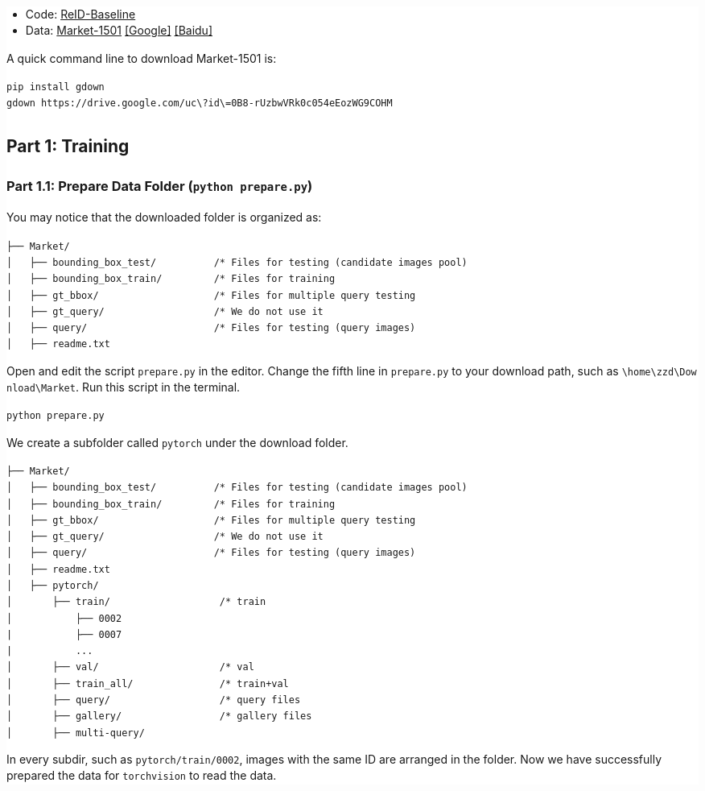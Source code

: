 - Code: [ReID-Baseline](https://github.com/layumi/Person_reID_baseline_pytorch)
- Data: [Market-1501](http://188.138.127.15:81/Datasets/Market-1501-v15.09.15.zip) [[Google]](https://drive.google.com/file/d/0B8-rUzbwVRk0c054eEozWG9COHM/view) [[Baidu]](https://pan.baidu.com/s/1ntIi2Op)

A quick command line to download Market-1501 is: 
```
pip install gdown
gdown https://drive.google.com/uc\?id\=0B8-rUzbwVRk0c054eEozWG9COHM
```


## Part 1: Training
### Part 1.1: Prepare Data Folder (`python prepare.py`)
You may notice that the downloaded folder is organized as:
```
├── Market/
│   ├── bounding_box_test/          /* Files for testing (candidate images pool)
│   ├── bounding_box_train/         /* Files for training 
│   ├── gt_bbox/                    /* Files for multiple query testing 
│   ├── gt_query/                   /* We do not use it 
│   ├── query/                      /* Files for testing (query images)
│   ├── readme.txt
```
Open and edit the script `prepare.py` in the editor. Change the fifth line in `prepare.py` to your download path, such as `\home\zzd\Download\Market`. Run this script in the terminal.
```bash
python prepare.py
```
We create a subfolder called `pytorch` under the download folder. 
```
├── Market/
│   ├── bounding_box_test/          /* Files for testing (candidate images pool)
│   ├── bounding_box_train/         /* Files for training 
│   ├── gt_bbox/                    /* Files for multiple query testing 
│   ├── gt_query/                   /* We do not use it
│   ├── query/                      /* Files for testing (query images)
│   ├── readme.txt
│   ├── pytorch/
│       ├── train/                   /* train 
│           ├── 0002
|           ├── 0007
|           ...
│       ├── val/                     /* val
│       ├── train_all/               /* train+val      
│       ├── query/                   /* query files  
│       ├── gallery/                 /* gallery files  
│       ├── multi-query/    
```

In every subdir, such as `pytorch/train/0002`, images with the same ID are arranged in the folder.
Now we have successfully prepared the data for `torchvision` to read the data. 
